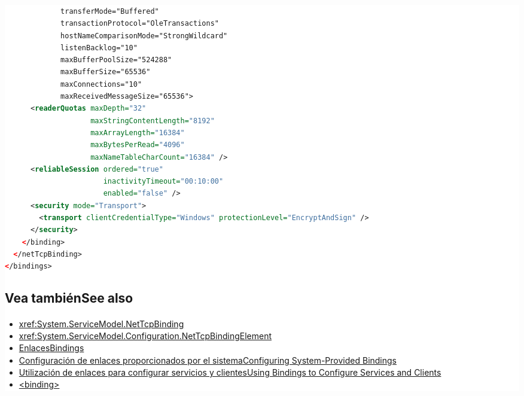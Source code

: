 ```xml  
             transferMode="Buffered"
             transactionProtocol="OleTransactions"
             hostNameComparisonMode="StrongWildcard"
             listenBacklog="10"
             maxBufferPoolSize="524288"
             maxBufferSize="65536"
             maxConnections="10"
             maxReceivedMessageSize="65536">
      <readerQuotas maxDepth="32"
                    maxStringContentLength="8192"
                    maxArrayLength="16384"
                    maxBytesPerRead="4096"
                    maxNameTableCharCount="16384" />
      <reliableSession ordered="true"
                       inactivityTimeout="00:10:00"
                       enabled="false" />
      <security mode="Transport">
        <transport clientCredentialType="Windows" protectionLevel="EncryptAndSign" />
      </security>
    </binding>
  </netTcpBinding>
</bindings>
```  
  
## <a name="see-also"></a><span data-ttu-id="34c4c-193">Vea también</span><span class="sxs-lookup"><span data-stu-id="34c4c-193">See also</span></span>

- <xref:System.ServiceModel.NetTcpBinding>
- <xref:System.ServiceModel.Configuration.NetTcpBindingElement>
- [<span data-ttu-id="34c4c-194">Enlaces</span><span class="sxs-lookup"><span data-stu-id="34c4c-194">Bindings</span></span>](../../../wcf/bindings.md)
- [<span data-ttu-id="34c4c-195">Configuración de enlaces proporcionados por el sistema</span><span class="sxs-lookup"><span data-stu-id="34c4c-195">Configuring System-Provided Bindings</span></span>](../../../wcf/feature-details/configuring-system-provided-bindings.md)
- [<span data-ttu-id="34c4c-196">Utilización de enlaces para configurar servicios y clientes</span><span class="sxs-lookup"><span data-stu-id="34c4c-196">Using Bindings to Configure Services and Clients</span></span>](../../../wcf/using-bindings-to-configure-services-and-clients.md)
- [\<binding>](bindings.md)
